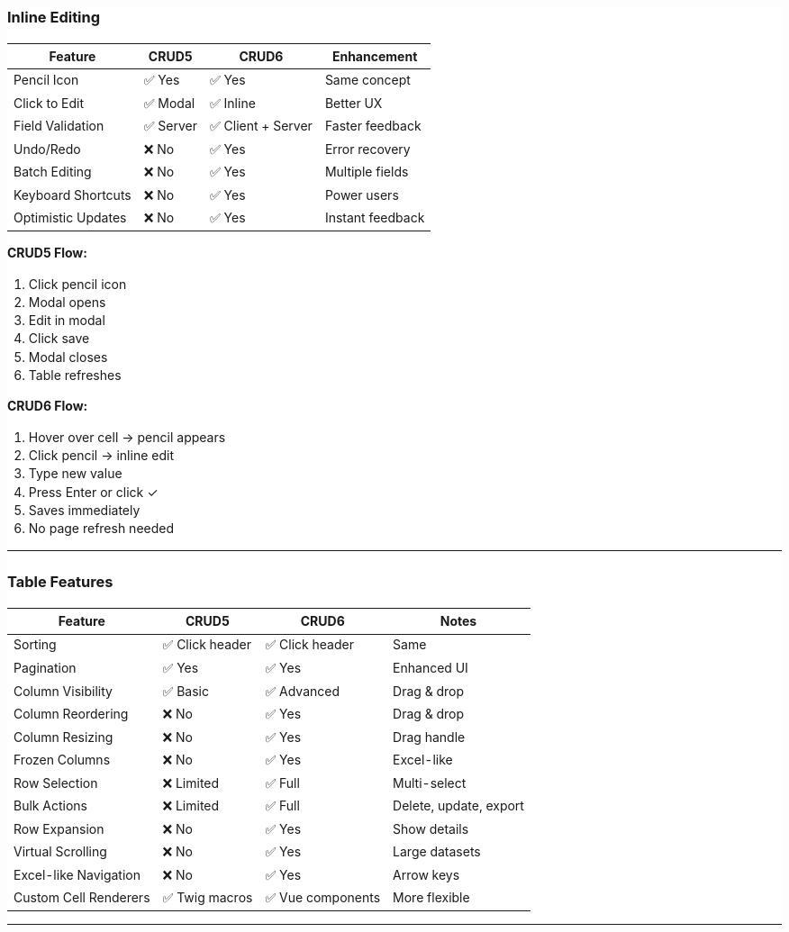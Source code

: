 
### Inline Editing

| Feature | CRUD5 | CRUD6 | Enhancement |
|---------|-------|-------|-------------|
| Pencil Icon | ✅ Yes | ✅ Yes | Same concept |
| Click to Edit | ✅ Modal | ✅ Inline | Better UX |
| Field Validation | ✅ Server | ✅ Client + Server | Faster feedback |
| Undo/Redo | ❌ No | ✅ Yes | Error recovery |
| Batch Editing | ❌ No | ✅ Yes | Multiple fields |
| Keyboard Shortcuts | ❌ No | ✅ Yes | Power users |
| Optimistic Updates | ❌ No | ✅ Yes | Instant feedback |

**CRUD5 Flow:**
1. Click pencil icon
2. Modal opens
3. Edit in modal
4. Click save
5. Modal closes
6. Table refreshes

**CRUD6 Flow:**
1. Hover over cell → pencil appears
2. Click pencil → inline edit
3. Type new value
4. Press Enter or click ✓
5. Saves immediately
6. No page refresh needed

---

### Table Features

| Feature | CRUD5 | CRUD6 | Notes |
|---------|-------|-------|-------|
| Sorting | ✅ Click header | ✅ Click header | Same |
| Pagination | ✅ Yes | ✅ Yes | Enhanced UI |
| Column Visibility | ✅ Basic | ✅ Advanced | Drag & drop |
| Column Reordering | ❌ No | ✅ Yes | Drag & drop |
| Column Resizing | ❌ No | ✅ Yes | Drag handle |
| Frozen Columns | ❌ No | ✅ Yes | Excel-like |
| Row Selection | ❌ Limited | ✅ Full | Multi-select |
| Bulk Actions | ❌ Limited | ✅ Full | Delete, update, export |
| Row Expansion | ❌ No | ✅ Yes | Show details |
| Virtual Scrolling | ❌ No | ✅ Yes | Large datasets |
| Excel-like Navigation | ❌ No | ✅ Yes | Arrow keys |
| Custom Cell Renderers | ✅ Twig macros | ✅ Vue components | More flexible |

---